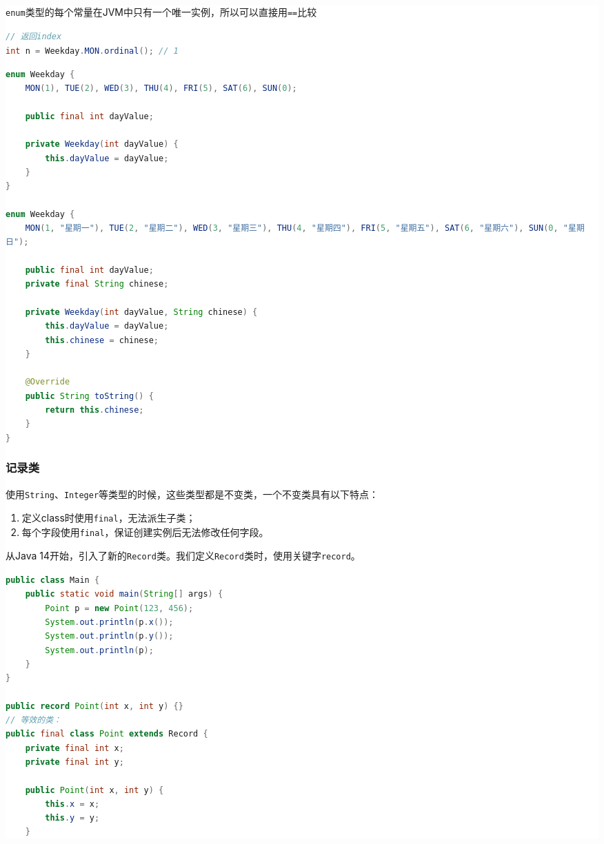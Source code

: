 `enum`类型的每个常量在JVM中只有一个唯一实例，所以可以直接用`==`比较

```java
// 返回index
int n = Weekday.MON.ordinal(); // 1
```

```java
enum Weekday {
    MON(1), TUE(2), WED(3), THU(4), FRI(5), SAT(6), SUN(0);

    public final int dayValue;

    private Weekday(int dayValue) {
        this.dayValue = dayValue;
    }
}

enum Weekday {
    MON(1, "星期一"), TUE(2, "星期二"), WED(3, "星期三"), THU(4, "星期四"), FRI(5, "星期五"), SAT(6, "星期六"), SUN(0, "星期日");

    public final int dayValue;
    private final String chinese;

    private Weekday(int dayValue, String chinese) {
        this.dayValue = dayValue;
        this.chinese = chinese;
    }

    @Override
    public String toString() {
        return this.chinese;
    }
}
```

### 记录类

使用`String`、`Integer`等类型的时候，这些类型都是不变类，一个不变类具有以下特点：

1. 定义class时使用`final`，无法派生子类；
2. 每个字段使用`final`，保证创建实例后无法修改任何字段。

从Java 14开始，引入了新的`Record`类。我们定义`Record`类时，使用关键字`record`。

```java
public class Main {
    public static void main(String[] args) {
        Point p = new Point(123, 456);
        System.out.println(p.x());
        System.out.println(p.y());
        System.out.println(p);
    }
}

public record Point(int x, int y) {}
// 等效的类：
public final class Point extends Record {
    private final int x;
    private final int y;

    public Point(int x, int y) {
        this.x = x;
        this.y = y;
    }

```